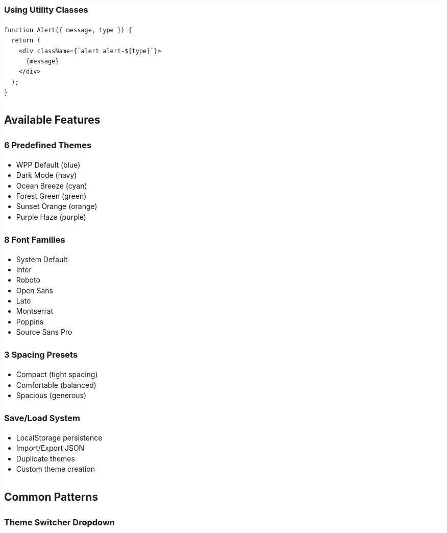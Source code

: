 ```tsx
```

### Using Utility Classes

```tsx
function Alert({ message, type }) {
  return (
    <div className={`alert alert-${type}`}>
      {message}
    </div>
  );
}
```

## Available Features

### 6 Predefined Themes
- WPP Default (blue)
- Dark Mode (navy)
- Ocean Breeze (cyan)
- Forest Green (green)
- Sunset Orange (orange)
- Purple Haze (purple)

### 8 Font Families
- System Default
- Inter
- Roboto
- Open Sans
- Lato
- Montserrat
- Poppins
- Source Sans Pro

### 3 Spacing Presets
- Compact (tight spacing)
- Comfortable (balanced)
- Spacious (generous)

### Save/Load System
- LocalStorage persistence
- Import/Export JSON
- Duplicate themes
- Custom theme creation

## Common Patterns

### Theme Switcher Dropdown
